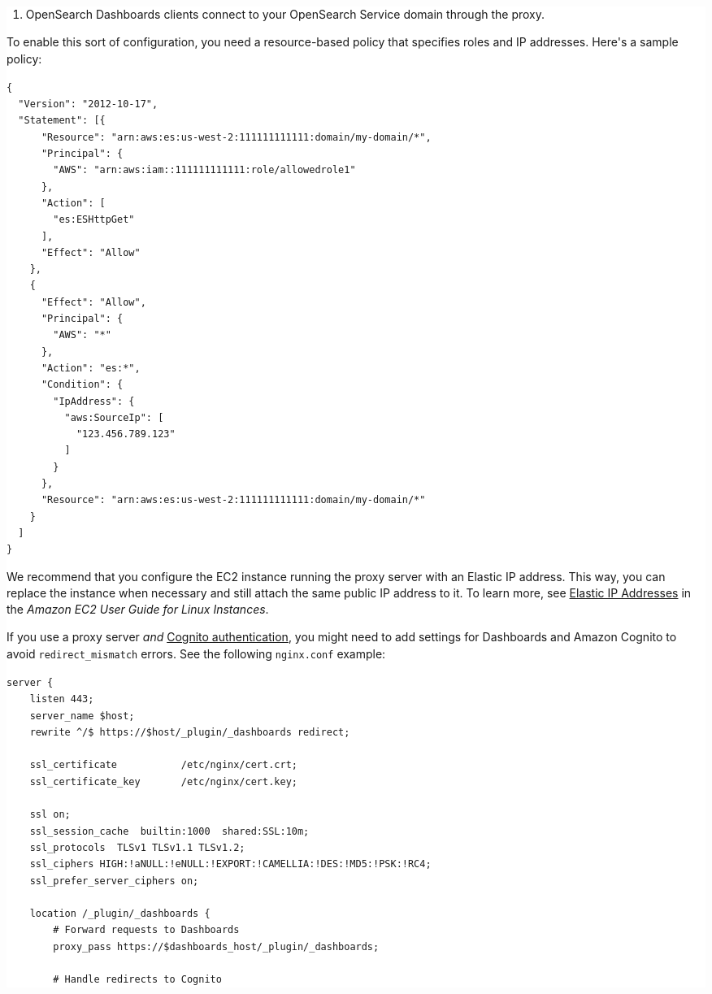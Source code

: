1. OpenSearch Dashboards clients connect to your OpenSearch Service domain through the proxy\.

To enable this sort of configuration, you need a resource\-based policy that specifies roles and IP addresses\. Here's a sample policy:

```
{
  "Version": "2012-10-17",
  "Statement": [{
      "Resource": "arn:aws:es:us-west-2:111111111111:domain/my-domain/*",
      "Principal": {
        "AWS": "arn:aws:iam::111111111111:role/allowedrole1"
      },
      "Action": [
        "es:ESHttpGet"
      ],
      "Effect": "Allow"
    },
    {
      "Effect": "Allow",
      "Principal": {
        "AWS": "*"
      },
      "Action": "es:*",
      "Condition": {
        "IpAddress": {
          "aws:SourceIp": [
            "123.456.789.123"
          ]
        }
      },
      "Resource": "arn:aws:es:us-west-2:111111111111:domain/my-domain/*"
    }
  ]
}
```

We recommend that you configure the EC2 instance running the proxy server with an Elastic IP address\. This way, you can replace the instance when necessary and still attach the same public IP address to it\. To learn more, see [Elastic IP Addresses](https://docs.aws.amazon.com/AWSEC2/latest/UserGuide/elastic-ip-addresses-eip.html) in the *Amazon EC2 User Guide for Linux Instances*\.

If you use a proxy server *and* [Cognito authentication](cognito-auth.md), you might need to add settings for Dashboards and Amazon Cognito to avoid `redirect_mismatch` errors\. See the following `nginx.conf` example:

```
server {
    listen 443;
    server_name $host;
    rewrite ^/$ https://$host/_plugin/_dashboards redirect;

    ssl_certificate           /etc/nginx/cert.crt;
    ssl_certificate_key       /etc/nginx/cert.key;

    ssl on;
    ssl_session_cache  builtin:1000  shared:SSL:10m;
    ssl_protocols  TLSv1 TLSv1.1 TLSv1.2;
    ssl_ciphers HIGH:!aNULL:!eNULL:!EXPORT:!CAMELLIA:!DES:!MD5:!PSK:!RC4;
    ssl_prefer_server_ciphers on;

    location /_plugin/_dashboards {
        # Forward requests to Dashboards
        proxy_pass https://$dashboards_host/_plugin/_dashboards;

        # Handle redirects to Cognito
```